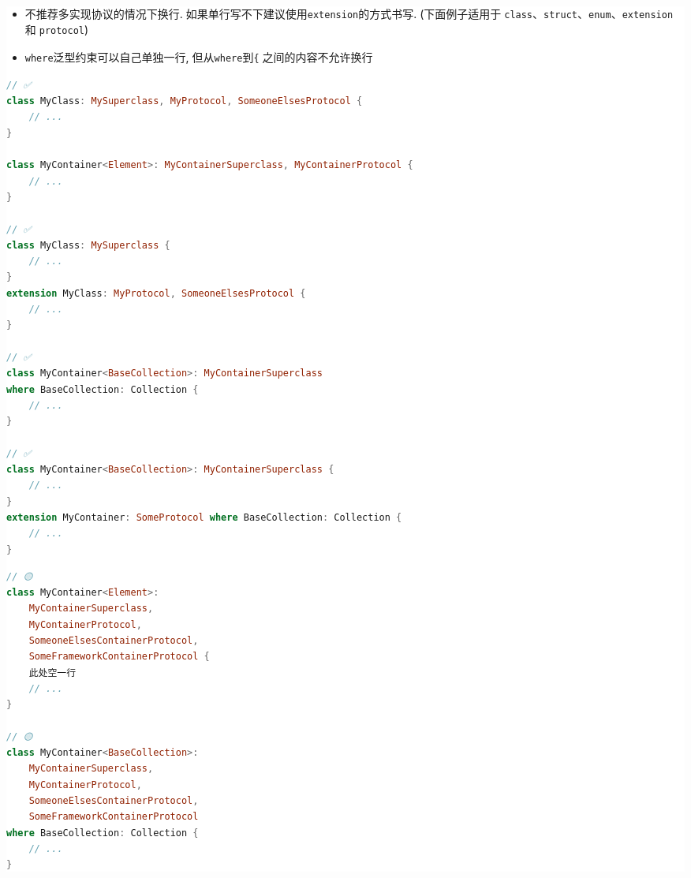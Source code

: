 - 不推荐多实现协议的情况下换行. 如果单行写不下建议使用`extension`的方式书写. (下面例子适用于 `class`、`struct`、`enum`、`extension` 和 `protocol`)

- `where`泛型约束可以自己单独一行, 但从`where`到`{` 之间的内容不允许换行

```swift
// ✅
class MyClass: MySuperclass, MyProtocol, SomeoneElsesProtocol {
    // ...
}

class MyContainer<Element>: MyContainerSuperclass, MyContainerProtocol {
    // ...
}

// ✅
class MyClass: MySuperclass {
    // ...
}
extension MyClass: MyProtocol, SomeoneElsesProtocol {
    // ...
}

// ✅
class MyContainer<BaseCollection>: MyContainerSuperclass
where BaseCollection: Collection {
    // ...
}

// ✅
class MyContainer<BaseCollection>: MyContainerSuperclass {
    // ...
}
extension MyContainer: SomeProtocol where BaseCollection: Collection {
    // ...
}
```

```swift
// 🟡
class MyContainer<Element>:
    MyContainerSuperclass,
    MyContainerProtocol,
    SomeoneElsesContainerProtocol,
    SomeFrameworkContainerProtocol {
    此处空一行
    // ...
}

// 🟡
class MyContainer<BaseCollection>:
    MyContainerSuperclass,
    MyContainerProtocol,
    SomeoneElsesContainerProtocol,
    SomeFrameworkContainerProtocol
where BaseCollection: Collection {
    // ...
}
```
